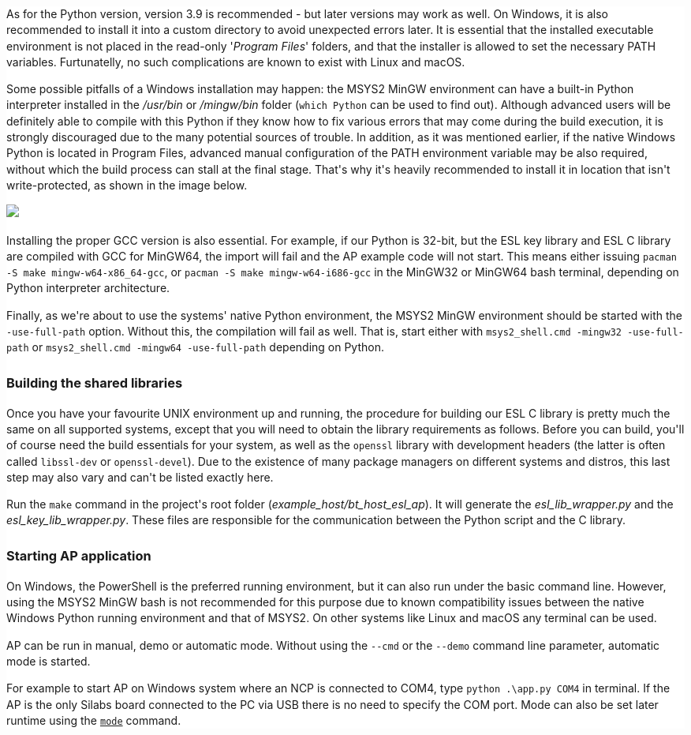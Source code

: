 As for the Python version, version 3.9 is recommended - but later versions may work as well. On Windows, it is also recommended to install it into a custom directory to avoid unexpected errors later. It is essential that the installed executable environment is not placed in the read-only '*Program Files*' folders, and that the installer is allowed to set the necessary PATH variables. Furtunatelly, no such complications are known to exist with Linux and macOS.

Some possible pitfalls of a Windows installation may happen: the MSYS2 MinGW environment can have a built-in Python interpreter installed in the */usr/bin* or */mingw/bin* folder (`which Python` can be used to find out). Although advanced users will be definitely able to compile with this Python if they know how to fix various errors that may come during the build execution, it is strongly discouraged due to the many potential sources of trouble.
In addition, as it was mentioned earlier, if the native Windows Python is located in Program Files, advanced manual configuration of the PATH environment variable may be also required, without which the build process can stall at the final stage. That's why it's heavily recommended to install it in location that isn't write-protected, as shown in the image below.

![](images/python_install_windows.png)

Installing the proper GCC version is also essential. For example, if our Python is 32-bit, but the ESL key library and ESL C library are compiled with GCC for MinGW64, the import will fail and the AP example code will not start. This means either issuing `pacman -S make mingw-w64-x86_64-gcc`, or `pacman -S make mingw-w64-i686-gcc` in the MinGW32 or MinGW64 bash terminal, depending on Python interpreter architecture.

Finally, as we're about to use the systems' native Python environment, the MSYS2 MinGW environment should be started with the `-use-full-path` option. Without this, the compilation will fail as well. That is, start either with `msys2_shell.cmd -mingw32 -use-full-path` or `msys2_shell.cmd -mingw64 -use-full-path` depending on Python.

### Building the shared libraries

Once you have your favourite UNIX environment up and running, the procedure for building our ESL C library is pretty much the same on all supported systems, except that you will need to obtain the library requirements as follows. Before you can build, you'll of course need the build essentials for your system, as well as the `openssl` library with development headers (the latter is often called `libssl-dev` or `openssl-devel`). Due to the existence of many package managers on different systems and distros, this last step may also vary and can't be listed exactly here.

Run the `make` command in the project's root folder (*example\_host/bt\_host\_esl\_ap*). It will generate the *esl\_lib\_wrapper.py* and the *esl\_key\_lib\_wrapper.py*. These files are responsible for the communication between the Python script and the C library.

### Starting AP application

On Windows, the PowerShell is the preferred running environment, but it can also run under the basic command line. However, using the MSYS2 MinGW bash is not recommended for this purpose due to known compatibility issues between the native Windows Python running environment and that of MSYS2. On other systems like Linux and macOS any terminal can be used.
 
AP can be run in manual, demo or automatic mode. Without using the `--cmd` or the `--demo` command line parameter, automatic mode is started.

For example to start AP on Windows system where an NCP is connected to COM4, type `python .\app.py COM4` in terminal. If the AP is the only Silabs board connected to the PC via USB there is no need to specify the COM port. Mode can also be set later runtime using the [`mode`](#mode) command.
